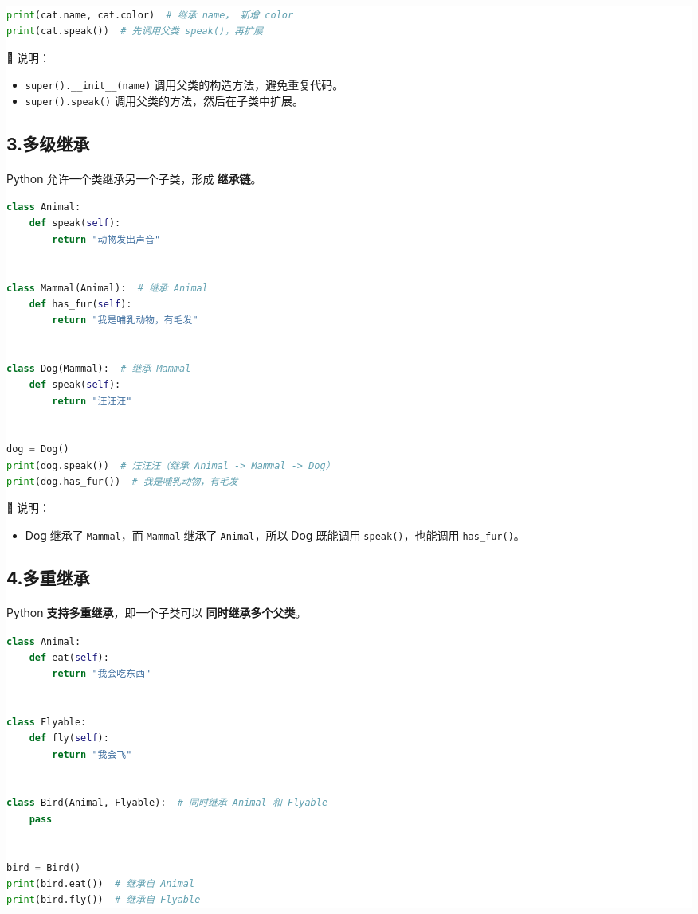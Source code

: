 ```python
print(cat.name, cat.color)  # 继承 name， 新增 color
print(cat.speak())  # 先调用父类 speak()，再扩展
```

🔹 说明：

- `super().__init__(name)` 调用父类的构造方法，避免重复代码。
- `super().speak()` 调用父类的方法，然后在子类中扩展。

## 3.多级继承

Python 允许一个类继承另一个子类，形成 **继承链**。

```python
class Animal:
    def speak(self):
        return "动物发出声音"


class Mammal(Animal):  # 继承 Animal
    def has_fur(self):
        return "我是哺乳动物，有毛发"


class Dog(Mammal):  # 继承 Mammal
    def speak(self):
        return "汪汪汪"


dog = Dog()
print(dog.speak())  # 汪汪汪（继承 Animal -> Mammal -> Dog）
print(dog.has_fur())  # 我是哺乳动物，有毛发
```

🔹 说明：

- Dog 继承了 `Mammal`，而 `Mammal` 继承了 `Animal`，所以 Dog 既能调用 `speak()`，也能调用 `has_fur()`。

## 4.多重继承

Python **支持多重继承**，即一个子类可以 **同时继承多个父类**。

```python
class Animal:
    def eat(self):
        return "我会吃东西"


class Flyable:
    def fly(self):
        return "我会飞"


class Bird(Animal, Flyable):  # 同时继承 Animal 和 Flyable
    pass


bird = Bird()
print(bird.eat())  # 继承自 Animal
print(bird.fly())  # 继承自 Flyable
```
